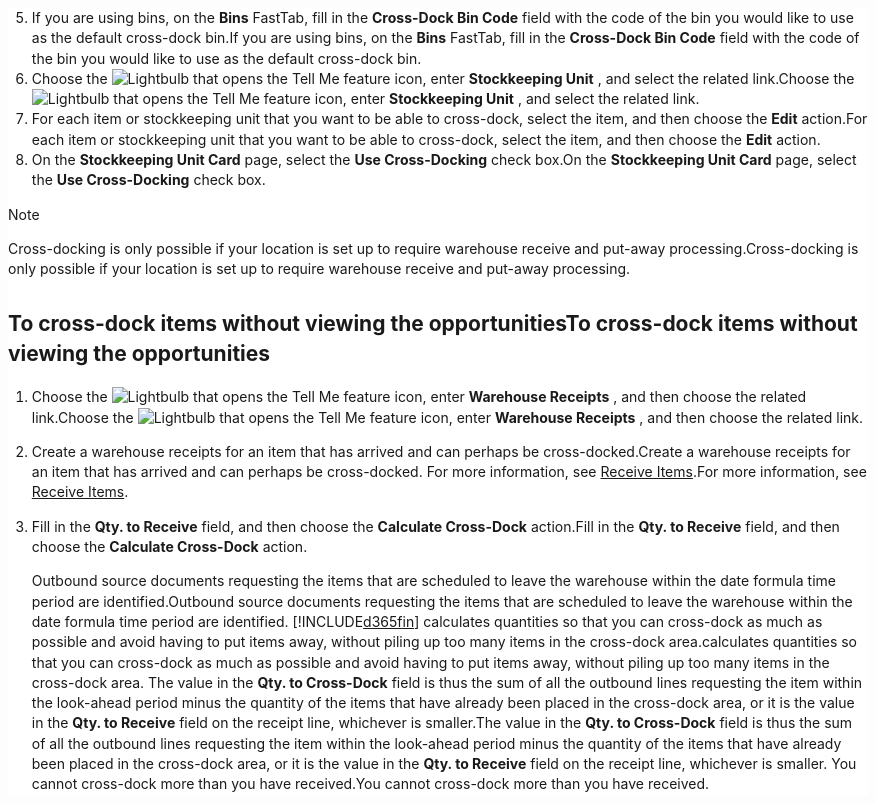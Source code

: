 5.  <span data-ttu-id="4457b-134">If you are using bins, on the **Bins** FastTab, fill in the **Cross-Dock Bin Code** field with the code of the bin you would like to use as the default cross-dock bin.</span><span class="sxs-lookup"><span data-stu-id="4457b-134">If you are using bins, on the **Bins** FastTab, fill in the **Cross-Dock Bin Code** field with the code of the bin you would like to use as the default cross-dock bin.</span></span>  
6.  <span data-ttu-id="4457b-135">Choose the ![Lightbulb that opens the Tell Me feature](media/ui-search/search_small.png "Tell me what you want to do") icon, enter **Stockkeeping Unit** , and select the related link.</span><span class="sxs-lookup"><span data-stu-id="4457b-135">Choose the ![Lightbulb that opens the Tell Me feature](media/ui-search/search_small.png "Tell me what you want to do") icon, enter **Stockkeeping Unit** , and select the related link.</span></span>  
7.  <span data-ttu-id="4457b-136">For each item or stockkeeping unit that you want to be able to cross-dock, select the item, and then choose the **Edit** action.</span><span class="sxs-lookup"><span data-stu-id="4457b-136">For each item or stockkeeping unit that you want to be able to cross-dock, select the item, and then choose the **Edit** action.</span></span>
8. <span data-ttu-id="4457b-137">On the **Stockkeeping Unit Card** page, select the **Use Cross-Docking** check box.</span><span class="sxs-lookup"><span data-stu-id="4457b-137">On the **Stockkeeping Unit Card** page, select the **Use Cross-Docking** check box.</span></span>  

> [!NOTE]  
>  <span data-ttu-id="4457b-138">Cross-docking is only possible if your location is set up to require warehouse receive and put-away processing.</span><span class="sxs-lookup"><span data-stu-id="4457b-138">Cross-docking is only possible if your location is set up to require warehouse receive and put-away processing.</span></span>  

## <a name="to-cross-dock-items-without-viewing-the-opportunities"></a><span data-ttu-id="4457b-139">To cross-dock items without viewing the opportunities</span><span class="sxs-lookup"><span data-stu-id="4457b-139">To cross-dock items without viewing the opportunities</span></span>  
1.  <span data-ttu-id="4457b-140">Choose the ![Lightbulb that opens the Tell Me feature](media/ui-search/search_small.png "Tell me what you want to do") icon, enter **Warehouse Receipts** , and then choose the related link.</span><span class="sxs-lookup"><span data-stu-id="4457b-140">Choose the ![Lightbulb that opens the Tell Me feature](media/ui-search/search_small.png "Tell me what you want to do") icon, enter **Warehouse Receipts** , and then choose the related link.</span></span>  
2.  <span data-ttu-id="4457b-141">Create a warehouse receipts for an item that has arrived and can perhaps be cross-docked.</span><span class="sxs-lookup"><span data-stu-id="4457b-141">Create a warehouse receipts for an item that has arrived and can perhaps be cross-docked.</span></span> <span data-ttu-id="4457b-142">For more information, see [Receive Items](warehouse-how-receive-items.md).</span><span class="sxs-lookup"><span data-stu-id="4457b-142">For more information, see [Receive Items](warehouse-how-receive-items.md).</span></span>  
3.  <span data-ttu-id="4457b-143">Fill in the **Qty. to Receive** field, and then choose the **Calculate Cross-Dock** action.</span><span class="sxs-lookup"><span data-stu-id="4457b-143">Fill in the **Qty. to Receive** field, and then choose the **Calculate Cross-Dock** action.</span></span>  

    <span data-ttu-id="4457b-144">Outbound source documents requesting the items that are scheduled to leave the warehouse within the date formula time period are identified.</span><span class="sxs-lookup"><span data-stu-id="4457b-144">Outbound source documents requesting the items that are scheduled to leave the warehouse within the date formula time period are identified.</span></span>  [!INCLUDE[d365fin](includes/d365fin_md.md)] <span data-ttu-id="4457b-145">calculates quantities so that you can cross-dock as much as possible and avoid having to put items away, without piling up too many items in the cross-dock area.</span><span class="sxs-lookup"><span data-stu-id="4457b-145">calculates quantities so that you can cross-dock as much as possible and avoid having to put items away, without piling up too many items in the cross-dock area.</span></span> <span data-ttu-id="4457b-146">The value in the **Qty. to Cross-Dock** field is thus the sum of all the outbound lines requesting the item within the look-ahead period minus the quantity of the items that have already been placed in the cross-dock area, or it is the value in the **Qty. to Receive** field on the receipt line, whichever is smaller.</span><span class="sxs-lookup"><span data-stu-id="4457b-146">The value in the **Qty. to Cross-Dock** field is thus the sum of all the outbound lines requesting the item within the look-ahead period minus the quantity of the items that have already been placed in the cross-dock area, or it is the value in the **Qty. to Receive** field on the receipt line, whichever is smaller.</span></span> <span data-ttu-id="4457b-147">You cannot cross-dock more than you have received.</span><span class="sxs-lookup"><span data-stu-id="4457b-147">You cannot cross-dock more than you have received.</span></span>  
